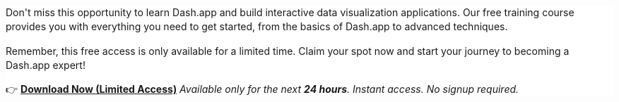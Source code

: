 Don't miss this opportunity to learn Dash.app and build interactive data visualization applications. Our free training course provides you with everything you need to get started, from the basics of Dash.app to advanced techniques.

Remember, this free access is only available for a limited time. Claim your spot now and start your journey to becoming a Dash.app expert!

👉 **[Download Now (Limited Access)](https://udemywork.com/dash-app-training)**
_Available only for the next **24 hours**. Instant access. No signup required._
